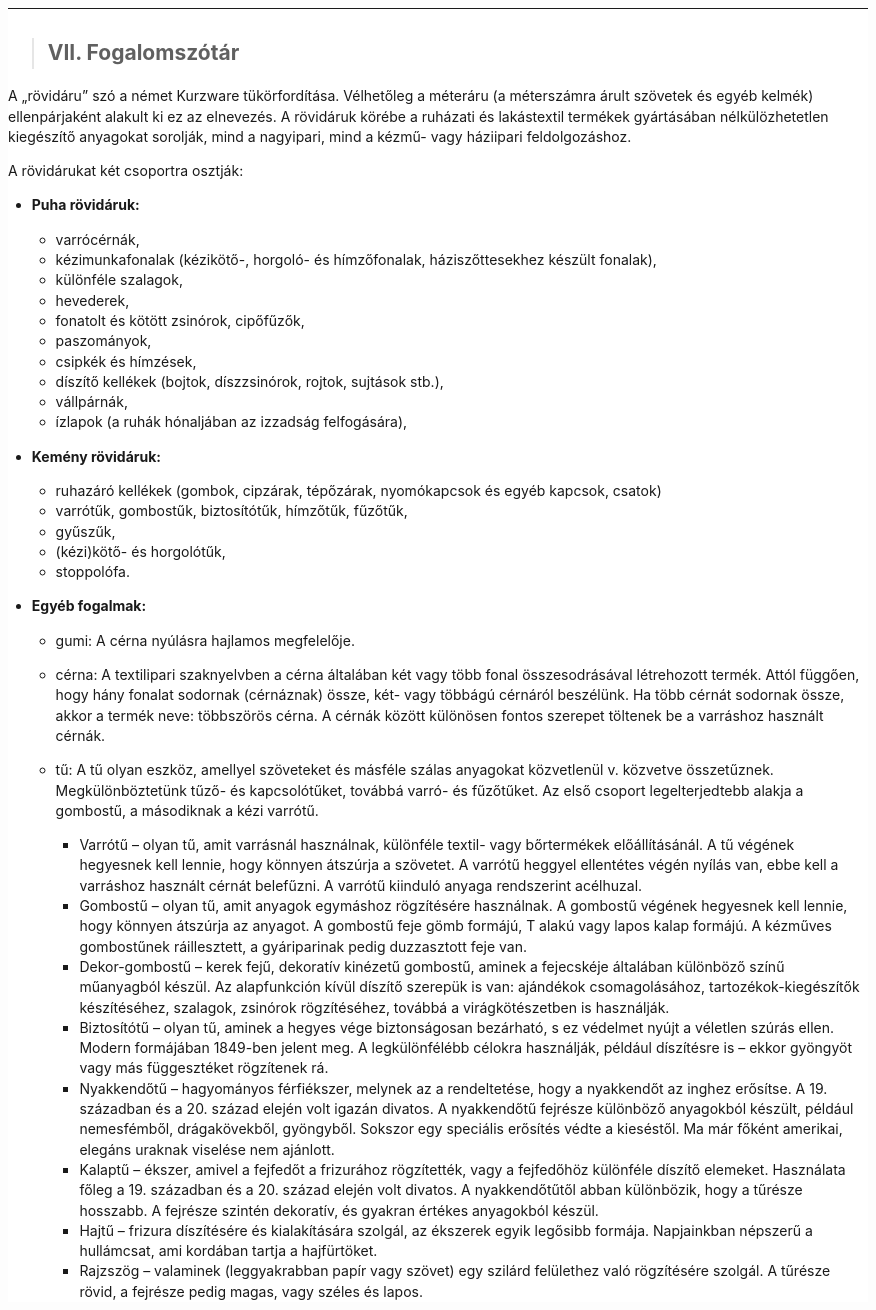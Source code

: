 <hr>

>## VII. Fogalomszótár

A „rövidáru” szó a német Kurzware tükörfordítása. Vélhetőleg a méteráru (a méterszámra árult szövetek és egyéb kelmék) ellenpárjaként alakult ki ez az elnevezés. A rövidáruk körébe a ruházati és lakástextil termékek gyártásában nélkülözhetetlen kiegészítő anyagokat sorolják, mind a nagyipari, mind a kézmű- vagy háziipari feldolgozáshoz.

A rövidárukat két csoportra osztják:

* **Puha rövidáruk:**
	* varrócérnák,
	* kézimunkafonalak (kézikötő-, horgoló- és hímzőfonalak, háziszőttesekhez készült fonalak),
	* különféle szalagok,
	* hevederek,
	* fonatolt és kötött zsinórok, cipőfűzők,
	* paszományok,
	* csipkék és hímzések,
	* díszítő kellékek (bojtok, díszzsinórok, rojtok, sujtások stb.),
	* vállpárnák,
	* ízlapok (a ruhák hónaljában az izzadság felfogására),
	
* **Kemény rövidáruk:**
	* ruhazáró kellékek (gombok, cipzárak, tépőzárak, nyomókapcsok és egyéb kapcsok, csatok)
	* varrótűk, gombostűk, biztosítótűk, hímzőtűk, fűzőtűk,
	* gyűszűk,
	* (kézi)kötő- és horgolótűk,
	* stoppolófa.
* **Egyéb fogalmak:**
	* gumi: A cérna nyúlásra hajlamos megfelelője.
	* cérna: A textilipari szaknyelvben a cérna általában két vagy több fonal összesodrásával létrehozott termék. Attól függően, hogy hány fonalat sodornak (cérnáznak) össze, két- vagy többágú cérnáról beszélünk. Ha több cérnát sodornak össze, akkor a termék neve: többszörös cérna. A cérnák között különösen fontos szerepet töltenek be a varráshoz használt cérnák.
	* tű: A tű olyan eszköz, amellyel szöveteket és másféle szálas anyagokat közvetlenül v. közvetve összetűznek. Megkülönböztetünk tűző- és kapcsolótűket, továbbá varró- és fűzőtűket. Az első csoport legelterjedtebb alakja a gombostű, a másodiknak a kézi varrótű.
	
		* Varrótű – olyan tű, amit varrásnál használnak, különféle textil- vagy bőrtermékek előállításánál. A tű végének hegyesnek kell lennie, hogy könnyen átszúrja a szövetet. A varrótű heggyel ellentétes végén nyílás van, ebbe kell a varráshoz használt cérnát belefűzni. A varrótű kiinduló anyaga rendszerint acélhuzal.
		* Gombostű – olyan tű, amit anyagok egymáshoz rögzítésére használnak. A gombostű végének hegyesnek kell lennie, hogy könnyen átszúrja az anyagot. A gombostű feje gömb formájú, T alakú vagy lapos kalap formájú. A kézműves gombostűnek ráillesztett, a gyáriparinak pedig duzzasztott feje van.
		* Dekor-gombostű – kerek fejű, dekoratív kinézetű gombostű, aminek a fejecskéje általában különböző színű műanyagból készül. Az alapfunkción kívül díszítő szerepük is van: ajándékok csomagolásához, tartozékok-kiegészítők készítéséhez, szalagok, zsinórok rögzítéséhez, továbbá a virágkötészetben is használják.
		* Biztosítótű – olyan tű, aminek a hegyes vége biztonságosan bezárható, s ez védelmet nyújt a véletlen szúrás ellen. Modern formájában 1849-ben jelent meg. A legkülönfélébb célokra használják, például díszítésre is – ekkor gyöngyöt vagy más függesztéket rögzítenek rá.
		* Nyakkendőtű – hagyományos férfiékszer, melynek az a rendeltetése, hogy a nyakkendőt az inghez erősítse. A 19. században és a 20. század elején volt igazán divatos. A nyakkendőtű fejrésze különböző anyagokból készült, például nemesfémből, drágakövekből, gyöngyből. Sokszor egy speciális erősítés védte a kieséstől. Ma már főként amerikai, elegáns uraknak viselése nem ajánlott.
		* Kalaptű – ékszer, amivel a fejfedőt a frizurához rögzítették, vagy a fejfedőhöz különféle díszítő elemeket. Használata főleg a 19. században és a 20. század elején volt divatos. A nyakkendőtűtől abban különbözik, hogy a tűrésze hosszabb. A fejrésze szintén dekoratív, és gyakran értékes anyagokból készül.
		* Hajtű – frizura díszítésére és kialakítására szolgál, az ékszerek egyik legősibb formája. Napjainkban népszerű a hullámcsat, ami kordában tartja a hajfürtöket.
		* Rajzszög – valaminek (leggyakrabban papír vagy szövet) egy szilárd felülethez való rögzítésére szolgál. A tűrésze rövid, a fejrésze pedig magas, vagy széles és lapos.